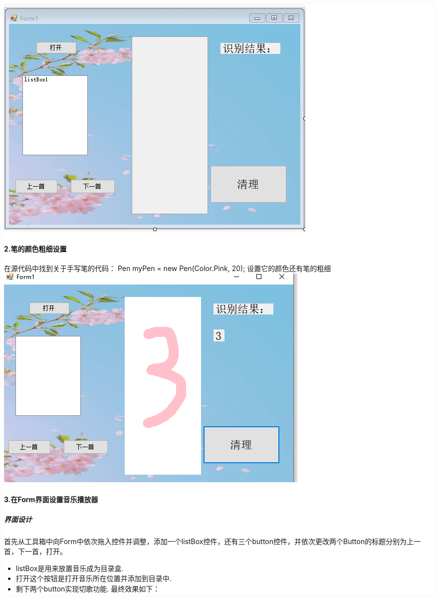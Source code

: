 ![](media/2.png)
#### 2.笔的颜色粗细设置
在源代码中找到关于手写笔的代码：
 Pen myPen = new Pen(Color.Pink, 20);
 设置它的颜色还有笔的粗细
 ![](media/4.png)
 #### 3.在Form界面设置音乐播放器
 ##### 界面设计
 首先从工具箱中向Form中依次拖入控件并调整，添加一个listBox控件，还有三个button控件，并依次更改两个Button的标题分别为上一首，下一首，打开。
 - listBox是用来放置音乐成为目录盒.
 - 打开这个按钮是打开音乐所在位置并添加到目录中.
 - 剩下两个button实现切歌功能.
 最终效果如下：